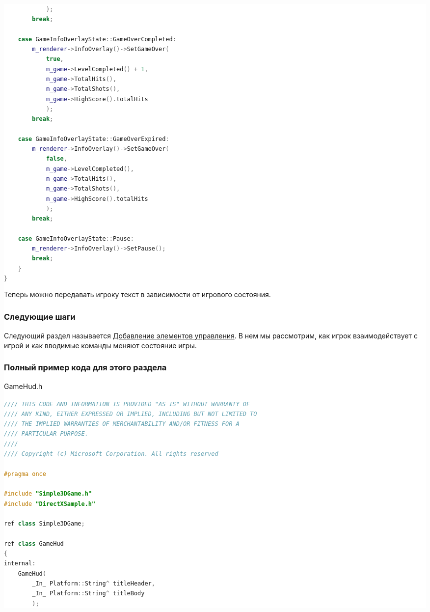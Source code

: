 ```cpp
            );
        break;

    case GameInfoOverlayState::GameOverCompleted:
        m_renderer->InfoOverlay()->SetGameOver(
            true,
            m_game->LevelCompleted() + 1,
            m_game->TotalHits(),
            m_game->TotalShots(),
            m_game->HighScore().totalHits
            );
        break;

    case GameInfoOverlayState::GameOverExpired:
        m_renderer->InfoOverlay()->SetGameOver(
            false,
            m_game->LevelCompleted(),
            m_game->TotalHits(),
            m_game->TotalShots(),
            m_game->HighScore().totalHits
            );
        break;

    case GameInfoOverlayState::Pause:
        m_renderer->InfoOverlay()->SetPause();
        break;
    }
}
```

Теперь можно передавать игроку текст в зависимости от игрового состояния.

### Следующие шаги

Следующий раздел называется [Добавление элементов управления](tutorial--adding-controls.md). В нем мы рассмотрим, как игрок взаимодействует с игрой и как вводимые команды меняют состояние игры.

### Полный пример кода для этого раздела

GameHud.h

```cpp
//// THIS CODE AND INFORMATION IS PROVIDED "AS IS" WITHOUT WARRANTY OF
//// ANY KIND, EITHER EXPRESSED OR IMPLIED, INCLUDING BUT NOT LIMITED TO
//// THE IMPLIED WARRANTIES OF MERCHANTABILITY AND/OR FITNESS FOR A
//// PARTICULAR PURPOSE.
////
//// Copyright (c) Microsoft Corporation. All rights reserved

#pragma once

#include "Simple3DGame.h"
#include "DirectXSample.h"

ref class Simple3DGame;

ref class GameHud
{
internal:
    GameHud(
        _In_ Platform::String^ titleHeader,
        _In_ Platform::String^ titleBody
        );

```